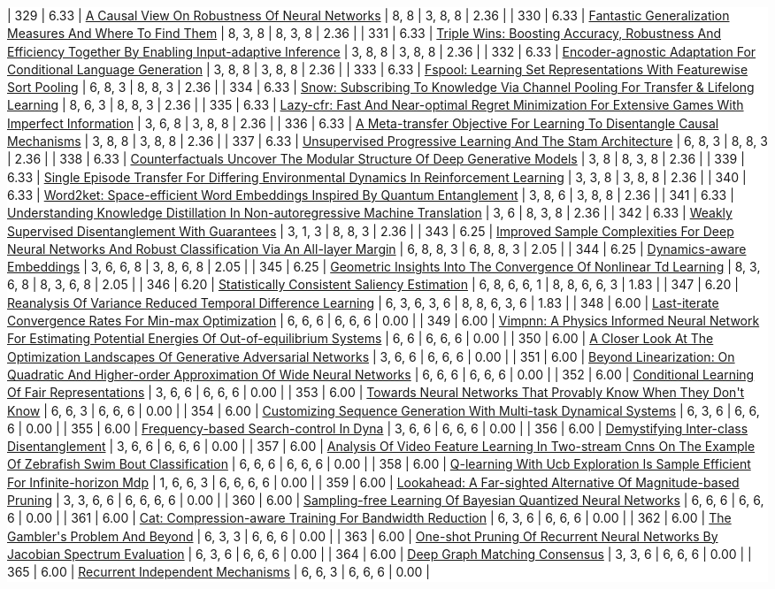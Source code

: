 | 329 | 6.33 | [A Causal View On Robustness Of Neural Networks](https://openreview.net/forum?id=Hkxvl0EtDH) | 8, 8 | 3, 8, 8 | 2.36 |
| 330 | 6.33 | [Fantastic Generalization Measures And Where To Find Them](https://openreview.net/forum?id=SJgIPJBFvH) | 8, 3, 8 | 8, 3, 8 | 2.36 |
| 331 | 6.33 | [Triple Wins: Boosting Accuracy, Robustness And Efficiency Together By Enabling Input-adaptive Inference](https://openreview.net/forum?id=rJgzzJHtDB) | 3, 8, 8 | 3, 8, 8 | 2.36 |
| 332 | 6.33 | [Encoder-agnostic Adaptation For Conditional Language Generation](https://openreview.net/forum?id=B1xq264YvH) | 3, 8, 8 | 3, 8, 8 | 2.36 |
| 333 | 6.33 | [Fspool: Learning Set Representations With Featurewise Sort Pooling](https://openreview.net/forum?id=HJgBA2VYwH) | 6, 8, 3 | 8, 8, 3 | 2.36 |
| 334 | 6.33 | [Snow: Subscribing To Knowledge Via Channel Pooling For Transfer & Lifelong Learning](https://openreview.net/forum?id=rJxtgJBKDr) | 8, 6, 3 | 8, 8, 3 | 2.36 |
| 335 | 6.33 | [Lazy-cfr: Fast And Near-optimal Regret Minimization For Extensive Games With Imperfect Information](https://openreview.net/forum?id=rJx4p3NYDB) | 3, 6, 8 | 3, 8, 8 | 2.36 |
| 336 | 6.33 | [A Meta-transfer Objective For Learning To Disentangle Causal Mechanisms](https://openreview.net/forum?id=ryxWIgBFPS) | 3, 8, 8 | 3, 8, 8 | 2.36 |
| 337 | 6.33 | [Unsupervised Progressive Learning And The Stam Architecture](https://openreview.net/forum?id=Skxw-REFwS) | 6, 8, 3 | 8, 8, 3 | 2.36 |
| 338 | 6.33 | [Counterfactuals Uncover The Modular Structure Of Deep Generative Models](https://openreview.net/forum?id=SJxDDpEKvH) | 3, 8 | 8, 3, 8 | 2.36 |
| 339 | 6.33 | [Single Episode Transfer For Differing Environmental Dynamics In Reinforcement Learning](https://openreview.net/forum?id=rJeQoCNYDS) | 3, 3, 8 | 3, 8, 8 | 2.36 |
| 340 | 6.33 | [Word2ket: Space-efficient Word Embeddings Inspired By Quantum Entanglement](https://openreview.net/forum?id=HkxARkrFwB) | 3, 8, 6 | 3, 8, 8 | 2.36 |
| 341 | 6.33 | [Understanding Knowledge Distillation In Non-autoregressive Machine Translation](https://openreview.net/forum?id=BygFVAEKDH) | 3, 6 | 8, 3, 8 | 2.36 |
| 342 | 6.33 | [Weakly Supervised Disentanglement With Guarantees](https://openreview.net/forum?id=HJgSwyBKvr) | 3, 1, 3 | 8, 8, 3 | 2.36 |
| 343 | 6.25 | [Improved Sample Complexities For Deep Neural Networks And Robust Classification Via An All-layer Margin](https://openreview.net/forum?id=HJe_yR4Fwr) | 6, 8, 8, 3 | 6, 8, 8, 3 | 2.05 |
| 344 | 6.25 | [Dynamics-aware Embeddings](https://openreview.net/forum?id=BJgZGeHFPH) | 3, 6, 6, 8 | 3, 8, 6, 8 | 2.05 |
| 345 | 6.25 | [Geometric Insights Into The Convergence Of Nonlinear Td Learning](https://openreview.net/forum?id=SJezGp4YPr) | 8, 3, 6, 8 | 8, 3, 6, 8 | 2.05 |
| 346 | 6.20 | [Statistically Consistent Saliency Estimation](https://openreview.net/forum?id=BJlrZyrKDB) | 6, 8, 6, 6, 1 | 8, 8, 6, 6, 3 | 1.83 |
| 347 | 6.20 | [Reanalysis Of Variance Reduced Temporal Difference Learning](https://openreview.net/forum?id=S1ly10EKDS) | 6, 3, 6, 3, 6 | 8, 8, 6, 3, 6 | 1.83 |
| 348 | 6.00 | [Last-iterate Convergence Rates For Min-max Optimization](https://openreview.net/forum?id=SylGpT4FPS) | 6, 6, 6 | 6, 6, 6 | 0.00 |
| 349 | 6.00 | [Vimpnn: A Physics Informed Neural Network For Estimating Potential Energies Of Out-of-equilibrium Systems](https://openreview.net/forum?id=HJl8SgHtwr) | 6, 6 | 6, 6, 6 | 0.00 |
| 350 | 6.00 | [A Closer Look At The Optimization Landscapes Of Generative Adversarial Networks](https://openreview.net/forum?id=HJeVnCEKwH) | 3, 6, 6 | 6, 6, 6 | 0.00 |
| 351 | 6.00 | [Beyond Linearization: On Quadratic And Higher-order Approximation Of Wide Neural Networks](https://openreview.net/forum?id=rkllGyBFPH) | 6, 6, 6 | 6, 6, 6 | 0.00 |
| 352 | 6.00 | [Conditional Learning Of Fair Representations](https://openreview.net/forum?id=Hkekl0NFPr) | 3, 6, 6 | 6, 6, 6 | 0.00 |
| 353 | 6.00 | [Towards Neural Networks That Provably Know When They Don't Know](https://openreview.net/forum?id=ByxGkySKwH) | 6, 6, 3 | 6, 6, 6 | 0.00 |
| 354 | 6.00 | [Customizing Sequence Generation With Multi-task Dynamical Systems](https://openreview.net/forum?id=Bkln2a4tPB) | 6, 3, 6 | 6, 6, 6 | 0.00 |
| 355 | 6.00 | [Frequency-based Search-control In Dyna](https://openreview.net/forum?id=B1gskyStwr) | 3, 6, 6 | 6, 6, 6 | 0.00 |
| 356 | 6.00 | [Demystifying Inter-class Disentanglement](https://openreview.net/forum?id=Hyl9xxHYPr) | 3, 6, 6 | 6, 6, 6 | 0.00 |
| 357 | 6.00 | [Analysis Of Video Feature Learning In Two-stream Cnns On The Example Of Zebrafish Swim Bout Classification](https://openreview.net/forum?id=rJgQkT4twH) | 6, 6, 6 | 6, 6, 6 | 0.00 |
| 358 | 6.00 | [Q-learning With Ucb Exploration Is Sample Efficient For Infinite-horizon Mdp](https://openreview.net/forum?id=BkglSTNFDB) | 1, 6, 6, 3 | 6, 6, 6, 6 | 0.00 |
| 359 | 6.00 | [Lookahead: A Far-sighted Alternative Of Magnitude-based Pruning](https://openreview.net/forum?id=ryl3ygHYDB) | 3, 3, 6, 6 | 6, 6, 6, 6 | 0.00 |
| 360 | 6.00 | [Sampling-free Learning Of Bayesian Quantized Neural Networks](https://openreview.net/forum?id=rylVHR4FPB) | 6, 6, 6 | 6, 6, 6 | 0.00 |
| 361 | 6.00 | [Cat: Compression-aware Training For Bandwidth Reduction](https://openreview.net/forum?id=HkxCcJHtPr) | 6, 3, 6 | 6, 6, 6 | 0.00 |
| 362 | 6.00 | [The Gambler's Problem And Beyond](https://openreview.net/forum?id=HyxnMyBKwB) | 6, 3, 3 | 6, 6, 6 | 0.00 |
| 363 | 6.00 | [One-shot Pruning Of Recurrent Neural Networks By Jacobian Spectrum Evaluation](https://openreview.net/forum?id=r1e9GCNKvH) | 6, 3, 6 | 6, 6, 6 | 0.00 |
| 364 | 6.00 | [Deep Graph Matching Consensus](https://openreview.net/forum?id=HyeJf1HKvS) | 3, 3, 6 | 6, 6, 6 | 0.00 |
| 365 | 6.00 | [Recurrent Independent Mechanisms](https://openreview.net/forum?id=BylaUTNtPS) | 6, 6, 3 | 6, 6, 6 | 0.00 |